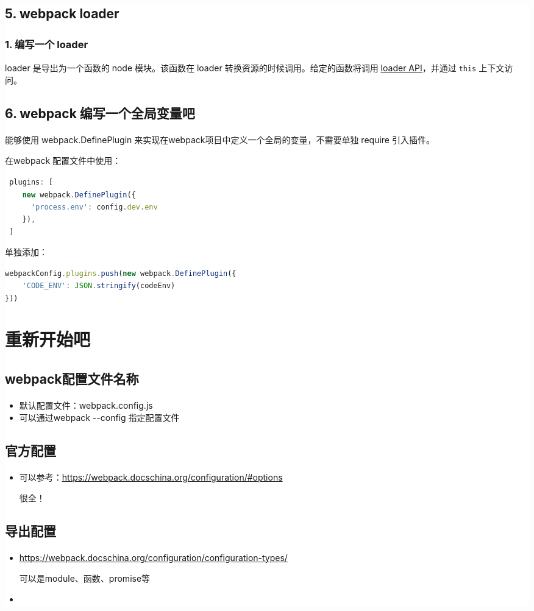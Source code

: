 ## 5. webpack loader

### 1. 编写一个 loader 

loader 是导出为一个函数的 node 模块。该函数在 loader 转换资源的时候调用。给定的函数将调用 [loader API](https://webpack.docschina.org/api/loaders/)，并通过 `this` 上下文访问。

## 6. webpack 编写一个全局变量吧

能够使用 webpack.DefinePlugin 来实现在webpack项目中定义一个全局的变量，不需要单独 require 引入插件。

在webpack 配置文件中使用：

```js
 plugins: [
    new webpack.DefinePlugin({
      'process.env': config.dev.env
    }),
 ]
```

单独添加：

```js
webpackConfig.plugins.push(new webpack.DefinePlugin({
    'CODE_ENV': JSON.stringify(codeEnv)
}))
```



# 重新开始吧

## webpack配置文件名称

* 默认配置文件：webpack.config.js
* 可以通过webpack --config 指定配置文件



## 官方配置

* 可以参考：https://webpack.docschina.org/configuration/#options

  很全！



## 导出配置

* https://webpack.docschina.org/configuration/configuration-types/

  可以是module、函数、promise等

* 
